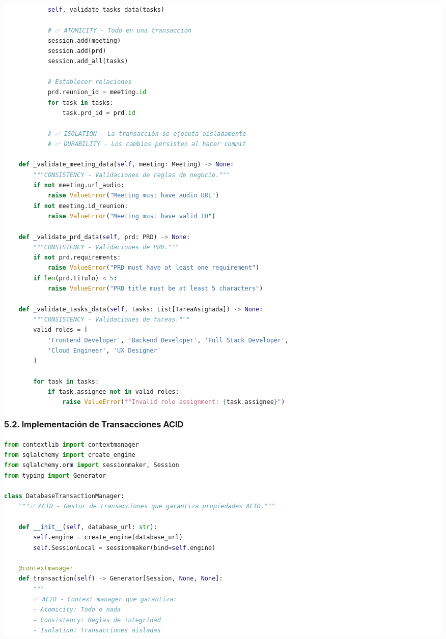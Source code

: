 ```python path=null start=null
            self._validate_tasks_data(tasks)
            
            # ✅ ATOMICITY - Todo en una transacción
            session.add(meeting)
            session.add(prd)
            session.add_all(tasks)
            
            # Establecer relaciones
            prd.reunion_id = meeting.id
            for task in tasks:
                task.prd_id = prd.id
            
            # ✅ ISOLATION - La transacción se ejecuta aisladamente
            # ✅ DURABILITY - Los cambios persisten al hacer commit
    
    def _validate_meeting_data(self, meeting: Meeting) -> None:
        """CONSISTENCY - Validaciones de reglas de negocio."""
        if not meeting.url_audio:
            raise ValueError("Meeting must have audio URL")
        if not meeting.id_reunion:
            raise ValueError("Meeting must have valid ID")
    
    def _validate_prd_data(self, prd: PRD) -> None:
        """CONSISTENCY - Validaciones de PRD."""
        if not prd.requirements:
            raise ValueError("PRD must have at least one requirement")
        if len(prd.titulo) < 5:
            raise ValueError("PRD title must be at least 5 characters")
    
    def _validate_tasks_data(self, tasks: List[TareaAsignada]) -> None:
        """CONSISTENCY - Validaciones de tareas."""
        valid_roles = [
            'Frontend Developer', 'Backend Developer', 'Full Stack Developer', 
            'Cloud Engineer', 'UX Designer'
        ]
        
        for task in tasks:
            if task.assignee not in valid_roles:
                raise ValueError(f"Invalid role assignment: {task.assignee}")
```

### 5.2. Implementación de Transacciones ACID

```python path=null start=null
from contextlib import contextmanager
from sqlalchemy import create_engine
from sqlalchemy.orm import sessionmaker, Session
from typing import Generator

class DatabaseTransactionManager:
    """✅ ACID - Gestor de transacciones que garantiza propiedades ACID."""
    
    def __init__(self, database_url: str):
        self.engine = create_engine(database_url)
        self.SessionLocal = sessionmaker(bind=self.engine)
    
    @contextmanager
    def transaction(self) -> Generator[Session, None, None]:
        """
        ✅ ACID - Context manager que garantiza:
        - Atomicity: Todo o nada
        - Consistency: Reglas de integridad
        - Isolation: Transacciones aisladas  
```